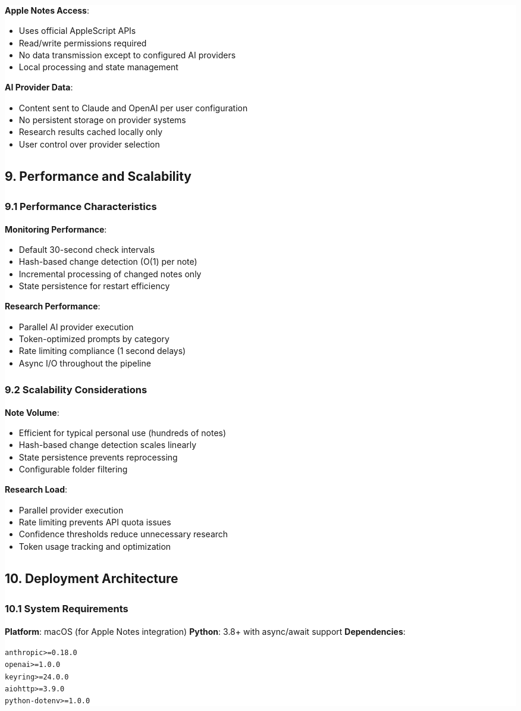 **Apple Notes Access**:
- Uses official AppleScript APIs
- Read/write permissions required
- No data transmission except to configured AI providers
- Local processing and state management

**AI Provider Data**:
- Content sent to Claude and OpenAI per user configuration
- No persistent storage on provider systems
- Research results cached locally only
- User control over provider selection

## 9. Performance and Scalability

### 9.1 Performance Characteristics

**Monitoring Performance**:
- Default 30-second check intervals
- Hash-based change detection (O(1) per note)
- Incremental processing of changed notes only
- State persistence for restart efficiency

**Research Performance**:
- Parallel AI provider execution
- Token-optimized prompts by category
- Rate limiting compliance (1 second delays)
- Async I/O throughout the pipeline

### 9.2 Scalability Considerations

**Note Volume**:
- Efficient for typical personal use (hundreds of notes)
- Hash-based change detection scales linearly
- State persistence prevents reprocessing
- Configurable folder filtering

**Research Load**:
- Parallel provider execution
- Rate limiting prevents API quota issues
- Confidence thresholds reduce unnecessary research
- Token usage tracking and optimization

## 10. Deployment Architecture

### 10.1 System Requirements

**Platform**: macOS (for Apple Notes integration)
**Python**: 3.8+ with async/await support
**Dependencies**:
```
anthropic>=0.18.0
openai>=1.0.0  
keyring>=24.0.0
aiohttp>=3.9.0
python-dotenv>=1.0.0
```
